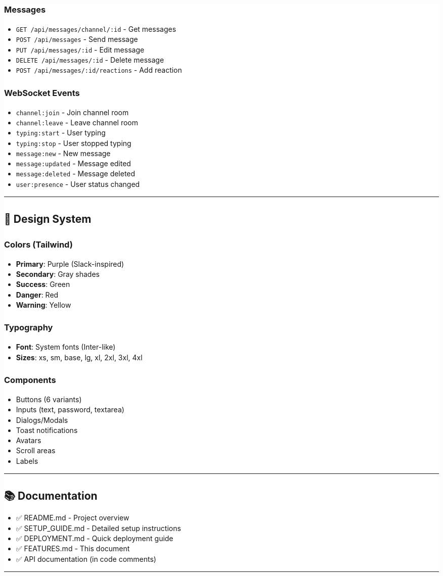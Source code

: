 ### Messages
- `GET /api/messages/channel/:id` - Get messages
- `POST /api/messages` - Send message
- `PUT /api/messages/:id` - Edit message
- `DELETE /api/messages/:id` - Delete message
- `POST /api/messages/:id/reactions` - Add reaction

### WebSocket Events
- `channel:join` - Join channel room
- `channel:leave` - Leave channel room
- `typing:start` - User typing
- `typing:stop` - User stopped typing
- `message:new` - New message
- `message:updated` - Message edited
- `message:deleted` - Message deleted
- `user:presence` - User status changed

---

## 🎨 Design System

### Colors (Tailwind)
- **Primary**: Purple (Slack-inspired)
- **Secondary**: Gray shades
- **Success**: Green
- **Danger**: Red
- **Warning**: Yellow

### Typography
- **Font**: System fonts (Inter-like)
- **Sizes**: xs, sm, base, lg, xl, 2xl, 3xl, 4xl

### Components
- Buttons (6 variants)
- Inputs (text, password, textarea)
- Dialogs/Modals
- Toast notifications
- Avatars
- Scroll areas
- Labels

---

## 📚 Documentation

- ✅ README.md - Project overview
- ✅ SETUP_GUIDE.md - Detailed setup instructions
- ✅ DEPLOYMENT.md - Quick deployment guide
- ✅ FEATURES.md - This document
- ✅ API documentation (in code comments)

---